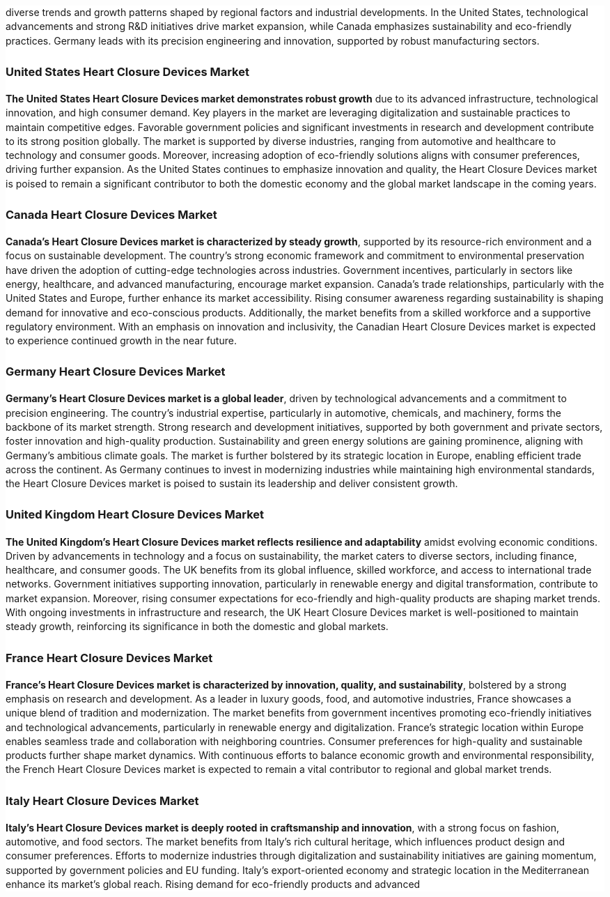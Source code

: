 diverse trends and growth patterns shaped by regional factors and industrial developments. In the United States, technological advancements and strong R&amp;D initiatives drive market expansion, while Canada emphasizes sustainability and eco-friendly practices. Germany leads with its precision engineering and innovation, supported by robust manufacturing sectors.</span></em></p></blockquote><h3><strong>United States Heart Closure Devices Market</strong></h3><p><strong>The United States Heart Closure Devices market demonstrates robust growth</strong> due to its advanced infrastructure, technological innovation, and high consumer demand. Key players in the market are leveraging digitalization and sustainable practices to maintain competitive edges. Favorable government policies and significant investments in research and development contribute to its strong position globally. The market is supported by diverse industries, ranging from automotive and healthcare to technology and consumer goods. Moreover, increasing adoption of eco-friendly solutions aligns with consumer preferences, driving further expansion. As the United States continues to emphasize innovation and quality, the Heart Closure Devices market is poised to remain a significant contributor to both the domestic economy and the global market landscape in the coming years.</p><h3><strong>Canada Heart Closure Devices Market</strong></h3><p><strong>Canada&rsquo;s Heart Closure Devices market is characterized by steady growth</strong>, supported by its resource-rich environment and a focus on sustainable development. The country&rsquo;s strong economic framework and commitment to environmental preservation have driven the adoption of cutting-edge technologies across industries. Government incentives, particularly in sectors like energy, healthcare, and advanced manufacturing, encourage market expansion. Canada&rsquo;s trade relationships, particularly with the United States and Europe, further enhance its market accessibility. Rising consumer awareness regarding sustainability is shaping demand for innovative and eco-conscious products. Additionally, the market benefits from a skilled workforce and a supportive regulatory environment. With an emphasis on innovation and inclusivity, the Canadian Heart Closure Devices market is expected to experience continued growth in the near future.</p><h3><strong>Germany Heart Closure Devices Market</strong></h3><p><strong>Germany&rsquo;s Heart Closure Devices market is a global leader</strong>, driven by technological advancements and a commitment to precision engineering. The country&rsquo;s industrial expertise, particularly in automotive, chemicals, and machinery, forms the backbone of its market strength. Strong research and development initiatives, supported by both government and private sectors, foster innovation and high-quality production. Sustainability and green energy solutions are gaining prominence, aligning with Germany&rsquo;s ambitious climate goals. The market is further bolstered by its strategic location in Europe, enabling efficient trade across the continent. As Germany continues to invest in modernizing industries while maintaining high environmental standards, the Heart Closure Devices market is poised to sustain its leadership and deliver consistent growth.</p><h3><strong>United Kingdom Heart Closure Devices Market</strong></h3><p><strong>The United Kingdom&rsquo;s Heart Closure Devices market reflects resilience and adaptability</strong> amidst evolving economic conditions. Driven by advancements in technology and a focus on sustainability, the market caters to diverse sectors, including finance, healthcare, and consumer goods. The UK benefits from its global influence, skilled workforce, and access to international trade networks. Government initiatives supporting innovation, particularly in renewable energy and digital transformation, contribute to market expansion. Moreover, rising consumer expectations for eco-friendly and high-quality products are shaping market trends. With ongoing investments in infrastructure and research, the UK Heart Closure Devices market is well-positioned to maintain steady growth, reinforcing its significance in both the domestic and global markets.</p><h3><strong>France Heart Closure Devices Market</strong></h3><p><strong>France&rsquo;s Heart Closure Devices market is characterized by innovation, quality, and sustainability</strong>, bolstered by a strong emphasis on research and development. As a leader in luxury goods, food, and automotive industries, France showcases a unique blend of tradition and modernization. The market benefits from government incentives promoting eco-friendly initiatives and technological advancements, particularly in renewable energy and digitalization. France&rsquo;s strategic location within Europe enables seamless trade and collaboration with neighboring countries. Consumer preferences for high-quality and sustainable products further shape market dynamics. With continuous efforts to balance economic growth and environmental responsibility, the French Heart Closure Devices market is expected to remain a vital contributor to regional and global market trends.</p><h3><strong>Italy Heart Closure Devices Market</strong></h3><p><strong>Italy&rsquo;s Heart Closure Devices market is deeply rooted in craftsmanship and innovation</strong>, with a strong focus on fashion, automotive, and food sectors. The market benefits from Italy&rsquo;s rich cultural heritage, which influences product design and consumer preferences. Efforts to modernize industries through digitalization and sustainability initiatives are gaining momentum, supported by government policies and EU funding. Italy&rsquo;s export-oriented economy and strategic location in the Mediterranean enhance its market&rsquo;s global reach. Rising demand for eco-friendly products and advanced